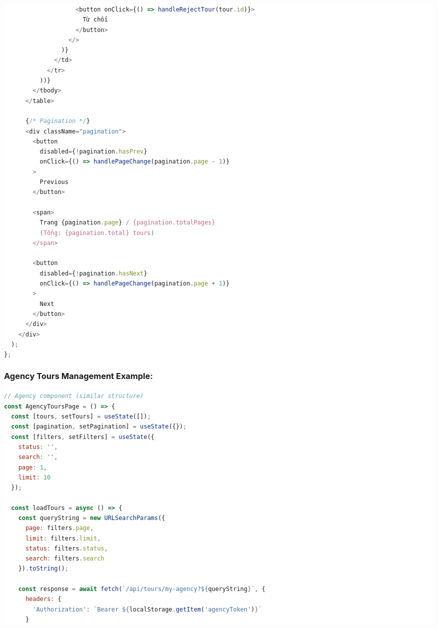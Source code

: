 ```javascript
                    <button onClick={() => handleRejectTour(tour.id)}>
                      Từ chối
                    </button>
                  </>
                )}
              </td>
            </tr>
          ))}
        </tbody>
      </table>
      
      {/* Pagination */}
      <div className="pagination">
        <button 
          disabled={!pagination.hasPrev}
          onClick={() => handlePageChange(pagination.page - 1)}
        >
          Previous
        </button>
        
        <span>
          Trang {pagination.page} / {pagination.totalPages} 
          (Tổng: {pagination.total} tours)
        </span>
        
        <button 
          disabled={!pagination.hasNext}
          onClick={() => handlePageChange(pagination.page + 1)}
        >
          Next
        </button>
      </div>
    </div>
  );
};
```

### **Agency Tours Management Example:**

```javascript
// Agency component (similar structure)
const AgencyToursPage = () => {
  const [tours, setTours] = useState([]);
  const [pagination, setPagination] = useState({});
  const [filters, setFilters] = useState({
    status: '',
    search: '',
    page: 1,
    limit: 10
  });
  
  const loadTours = async () => {
    const queryString = new URLSearchParams({
      page: filters.page,
      limit: filters.limit,
      status: filters.status,
      search: filters.search
    }).toString();
    
    const response = await fetch(`/api/tours/my-agency?${queryString}`, {
      headers: {
        'Authorization': `Bearer ${localStorage.getItem('agencyToken')}`
      }
```